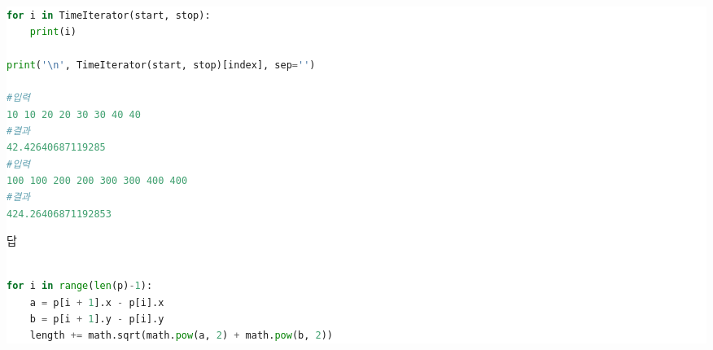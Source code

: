 ~~~python
for i in TimeIterator(start, stop):
    print(i)
 
print('\n', TimeIterator(start, stop)[index], sep='')

#입력
10 10 20 20 30 30 40 40
#결과
42.42640687119285
#입력
100 100 200 200 300 300 400 400
#결과
424.26406871192853

~~~

답

~~~python

for i in range(len(p)-1):
    a = p[i + 1].x - p[i].x
    b = p[i + 1].y - p[i].y
    length += math.sqrt(math.pow(a, 2) + math.pow(b, 2))

~~~



